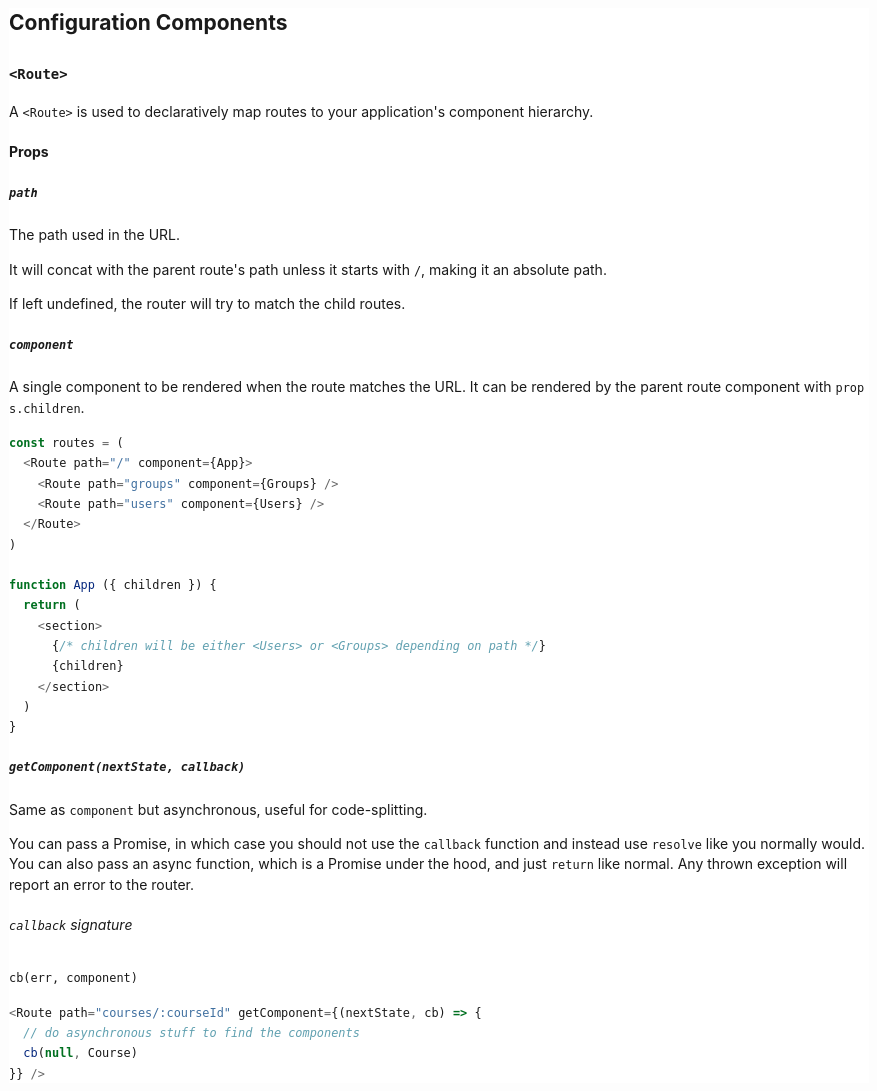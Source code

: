 ## Configuration Components

### `<Route>`
A `<Route>` is used to declaratively map routes to your application's component hierarchy.

#### Props
##### `path`
The path used in the URL.

It will concat with the parent route's path unless it starts with `/`,
making it an absolute path.

If left undefined, the router will try to match the child routes.

##### `component`
A single component to be rendered when the route matches the URL. It can
be rendered by the parent route component with `props.children`.

```js
const routes = (
  <Route path="/" component={App}>
    <Route path="groups" component={Groups} />
    <Route path="users" component={Users} />
  </Route>
)

function App ({ children }) {
  return (
    <section>
      {/* children will be either <Users> or <Groups> depending on path */}
      {children}
    </section>
  )
}
```

##### `getComponent(nextState, callback)`
Same as `component` but asynchronous, useful for code-splitting. 

You can pass a Promise, in which case you should not use the `callback` function and instead use `resolve` like you normally would. You can also pass an async function, which is a Promise under the hood, and just `return` like normal. Any thrown exception will report an error to the router.

###### `callback` signature
`cb(err, component)`

```js
<Route path="courses/:courseId" getComponent={(nextState, cb) => {
  // do asynchronous stuff to find the components
  cb(null, Course)
}} />
```

